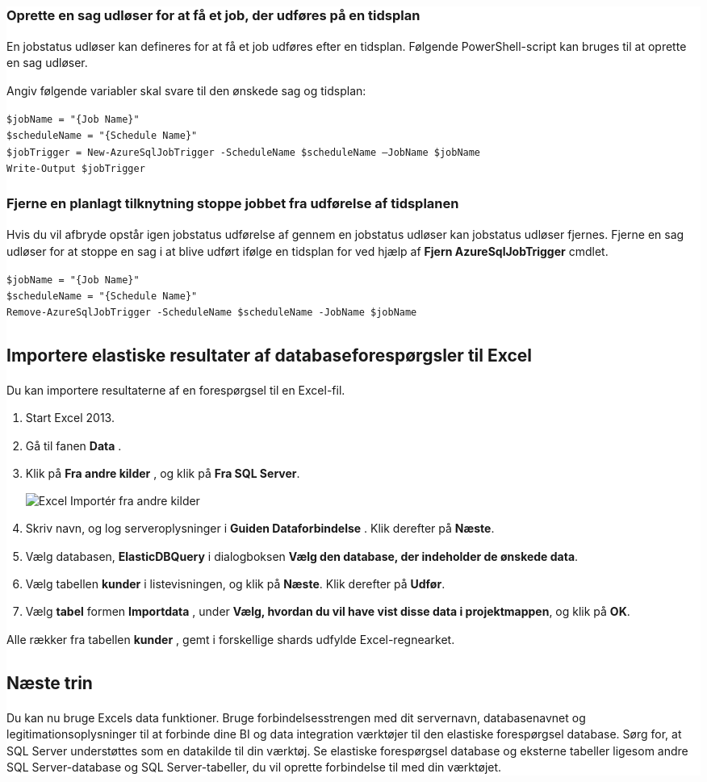 ### <a name="create-a-job-trigger-to-have-a-job-executed-on-a-time-schedule"></a>Oprette en sag udløser for at få et job, der udføres på en tidsplan

En jobstatus udløser kan defineres for at få et job udføres efter en tidsplan. Følgende PowerShell-script kan bruges til at oprette en sag udløser.

Angiv følgende variabler skal svare til den ønskede sag og tidsplan:

    $jobName = "{Job Name}"
    $scheduleName = "{Schedule Name}"
    $jobTrigger = New-AzureSqlJobTrigger -ScheduleName $scheduleName –JobName $jobName
    Write-Output $jobTrigger

### <a name="remove-a-scheduled-association-to-stop-job-from-executing-on-schedule"></a>Fjerne en planlagt tilknytning stoppe jobbet fra udførelse af tidsplanen

Hvis du vil afbryde opstår igen jobstatus udførelse af gennem en jobstatus udløser kan jobstatus udløser fjernes. Fjerne en sag udløser for at stoppe en sag i at blive udført ifølge en tidsplan for ved hjælp af **Fjern AzureSqlJobTrigger** cmdlet.

    $jobName = "{Job Name}"
    $scheduleName = "{Schedule Name}"
    Remove-AzureSqlJobTrigger -ScheduleName $scheduleName -JobName $jobName





## <a name="import-elastic-database-query-results-to-excel"></a>Importere elastiske resultater af databaseforespørgsler til Excel

 Du kan importere resultaterne af en forespørgsel til en Excel-fil.

1. Start Excel 2013.
2.  Gå til fanen **Data** .
3.  Klik på **Fra andre kilder** , og klik på **Fra SQL Server**.

    ![Excel Importér fra andre kilder][5]
4.  Skriv navn, og log serveroplysninger i **Guiden Dataforbindelse** . Klik derefter på **Næste**.
5.  Vælg databasen, **ElasticDBQuery** i dialogboksen **Vælg den database, der indeholder de ønskede data**.
6.  Vælg tabellen **kunder** i listevisningen, og klik på **Næste**. Klik derefter på **Udfør**.
7.  Vælg **tabel** formen **Importdata** , under **Vælg, hvordan du vil have vist disse data i projektmappen**, og klik på **OK**.

Alle rækker fra tabellen **kunder** , gemt i forskellige shards udfylde Excel-regnearket.

## <a name="next-steps"></a>Næste trin
Du kan nu bruge Excels data funktioner. Bruge forbindelsesstrengen med dit servernavn, databasenavnet og legitimationsoplysninger til at forbinde dine BI og data integration værktøjer til den elastiske forespørgsel database. Sørg for, at SQL Server understøttes som en datakilde til din værktøj. Se elastiske forespørgsel database og eksterne tabeller ligesom andre SQL Server-database og SQL Server-tabeller, du vil oprette forbindelse til med din værktøjet.


[1]: ./media/sql-database-elastic-query-getting-started/cmd-prompt.png
[2]: ./media/sql-database-elastic-query-getting-started/portal.png
[3]: ./media/sql-database-elastic-query-getting-started/tiers.png
[4]: ./media/sql-database-elastic-query-getting-started/details.png
[5]: ./media/sql-database-elastic-query-getting-started/exel-sources.png